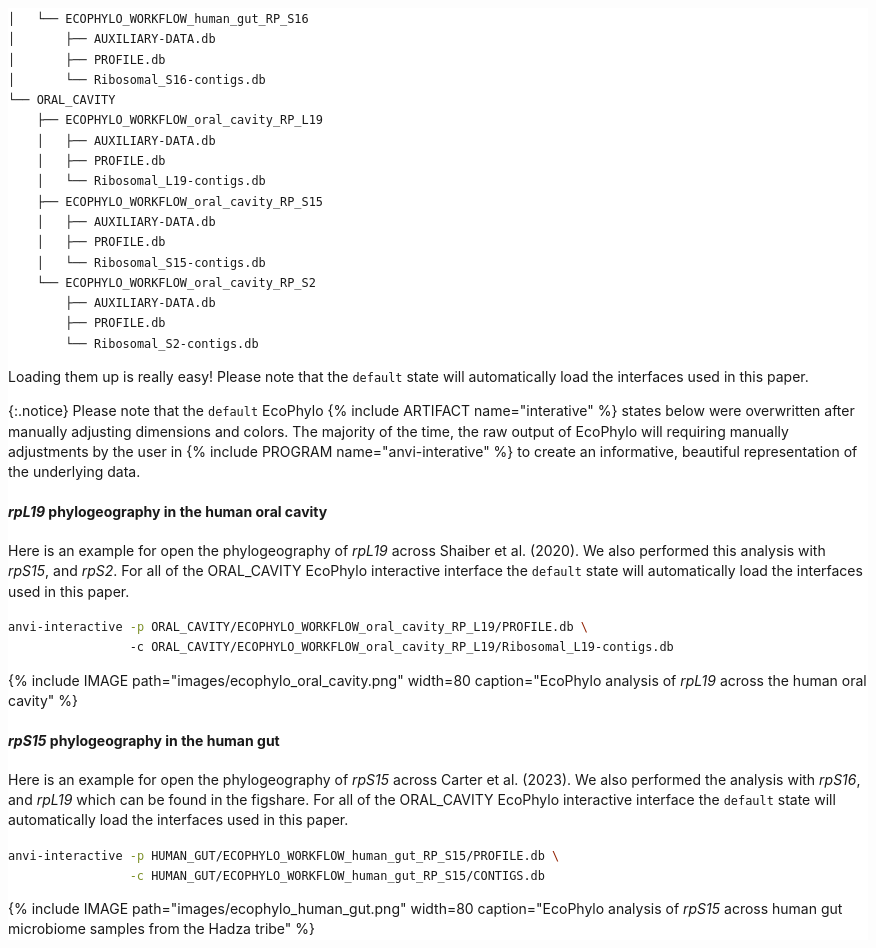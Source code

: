 ``` bash
│   └── ECOPHYLO_WORKFLOW_human_gut_RP_S16
│       ├── AUXILIARY-DATA.db
│       ├── PROFILE.db
│       └── Ribosomal_S16-contigs.db
└── ORAL_CAVITY
    ├── ECOPHYLO_WORKFLOW_oral_cavity_RP_L19
    │   ├── AUXILIARY-DATA.db
    │   ├── PROFILE.db
    │   └── Ribosomal_L19-contigs.db
    ├── ECOPHYLO_WORKFLOW_oral_cavity_RP_S15
    │   ├── AUXILIARY-DATA.db
    │   ├── PROFILE.db
    │   └── Ribosomal_S15-contigs.db
    └── ECOPHYLO_WORKFLOW_oral_cavity_RP_S2
        ├── AUXILIARY-DATA.db
        ├── PROFILE.db
        └── Ribosomal_S2-contigs.db
```

Loading them up is really easy! Please note that the `default` state will automatically load the interfaces used in this paper.

{:.notice}
Please note that the `default` EcoPhylo {% include ARTIFACT name="interative" %} states below were overwritten after manually adjusting dimensions and colors. The majority of the time, the raw output of EcoPhylo will requiring manually adjustments by the user in {% include PROGRAM name="anvi-interative" %} to create an informative, beautiful representation of the underlying data.

#### *rpL19* phylogeography in the human oral cavity

Here is an example for open the phylogeography of *rpL19* across Shaiber et al. (2020). We also performed this analysis with *rpS15*, and *rpS2*. For all of the ORAL_CAVITY EcoPhylo interactive interface the `default` state will automatically load the interfaces used in this paper.

``` bash
anvi-interactive -p ORAL_CAVITY/ECOPHYLO_WORKFLOW_oral_cavity_RP_L19/PROFILE.db \ 
                 -c ORAL_CAVITY/ECOPHYLO_WORKFLOW_oral_cavity_RP_L19/Ribosomal_L19-contigs.db
```
{% include IMAGE path="images/ecophylo_oral_cavity.png" width=80 caption="EcoPhylo analysis of *rpL19* across the human oral cavity" %}

#### *rpS15* phylogeography in the human gut

Here is an example for open the phylogeography of *rpS15* across Carter et al. (2023). We also performed the analysis with *rpS16*, and *rpL19* which can be found in the figshare. For all of the ORAL_CAVITY EcoPhylo interactive interface the `default` state will automatically load the interfaces used in this paper.

``` bash
anvi-interactive -p HUMAN_GUT/ECOPHYLO_WORKFLOW_human_gut_RP_S15/PROFILE.db \
                 -c HUMAN_GUT/ECOPHYLO_WORKFLOW_human_gut_RP_S15/CONTIGS.db
```
{% include IMAGE path="images/ecophylo_human_gut.png" width=80 caption="EcoPhylo analysis of *rpS15* across human gut microbiome samples from the Hadza tribe" %}
